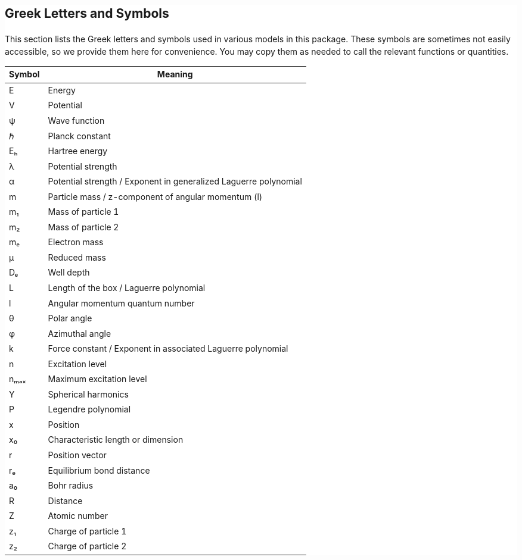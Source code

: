 

## Greek Letters and Symbols

This section lists the Greek letters and symbols used in various models in this package. These symbols are sometimes not easily accessible, so we provide them here for convenience. You may copy them as needed to call the relevant functions or quantities.

| Symbol | Meaning |
|--------|---------|
| E | Energy |
| V | Potential |
| ψ | Wave function |
| ℏ | Planck constant |
| Eₕ | Hartree energy |
| λ | Potential strength |
| α | Potential strength / Exponent in generalized Laguerre polynomial |
| m | Particle mass / z-component of angular momentum (l) |
| m₁ | Mass of particle 1 |
| m₂ | Mass of particle 2 |
| mₑ | Electron mass |
| µ | Reduced mass |
| Dₑ | Well depth |
| L | Length of the box / Laguerre polynomial |
| l | Angular momentum quantum number |
| θ | Polar angle |
| φ | Azimuthal angle |
| k | Force constant / Exponent in associated Laguerre polynomial |
| n | Excitation level |
| nₘₐₓ | Maximum excitation level |
| Y | Spherical harmonics |
| P | Legendre polynomial |
| x | Position |
| x₀ | Characteristic length or dimension |
| r | Position vector |
| rₑ | Equilibrium bond distance |
| a₀ | Bohr radius |
| R | Distance |
| Z | Atomic number |
| z₁ | Charge of particle 1 |
| z₂ | Charge of particle 2 |
